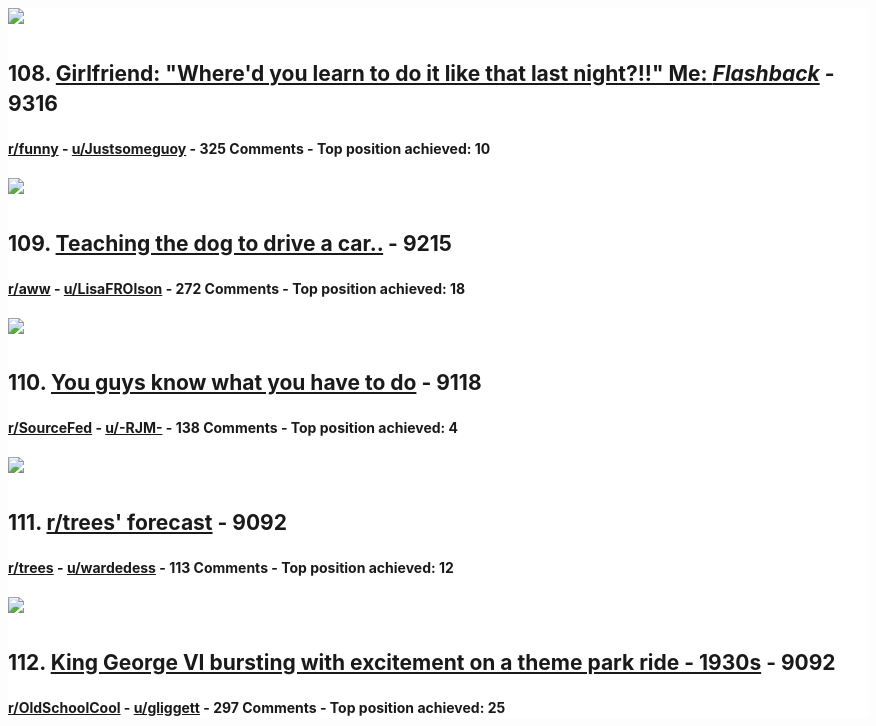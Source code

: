 <a href="https://electrek.co/2017/03/23/tesla-model-3-superhuman-safety/"><img src="https://b.thumbs.redditmedia.com/SGh-RdaAV4ER4mXnJuu0zbNnq2bp_ktwGN2O3vpUKBk.jpg"></img></a>

## 108. [Girlfriend: "Where'd you learn to do it like that last night?!!" Me: *Flashback*](http://reddit.com/r/funny/comments/611u97/girlfriend_whered_you_learn_to_do_it_like_that/) - 9316
#### [r/funny](http://reddit.com/r/funny) - [u/Justsomeguoy](http://reddit.com/u/Justsomeguoy) - 325 Comments - Top position achieved: 10

<a href="http://i.imgur.com/ymddnmM.gifv"><img src="https://b.thumbs.redditmedia.com/JsiiofUUjuDmHM5hLHHCXvgwjOHBSLx_mEyJfvHDvdw.jpg"></img></a>

## 109. [Teaching the dog to drive a car..](http://reddit.com/r/aww/comments/613l59/teaching_the_dog_to_drive_a_car/) - 9215
#### [r/aww](http://reddit.com/r/aww) - [u/LisaFROlson](http://reddit.com/u/LisaFROlson) - 272 Comments - Top position achieved: 18

<a href="http://i.imgur.com/LTxQxlu.gifv"><img src="https://b.thumbs.redditmedia.com/64Lh5tkMzPYMdUtgR1rl31enyWFWvqtvW5SL3KX0P3E.jpg"></img></a>

## 110. [You guys know what you have to do](http://reddit.com/r/SourceFed/comments/615imt/you_guys_know_what_you_have_to_do/) - 9118
#### [r/SourceFed](http://reddit.com/r/SourceFed) - [u/-RJM-](http://reddit.com/u/-RJM-) - 138 Comments - Top position achieved: 4

<a href="http://imgur.com/RwRgrRh"><img src="https://b.thumbs.redditmedia.com/LgOHIMZdhGWn5Uq9-q1CBn6-IsbiVp2r1qd78c_vy3M.jpg"></img></a>

## 111. [r/trees' forecast](http://reddit.com/r/trees/comments/614lvq/rtrees_forecast/) - 9092
#### [r/trees](http://reddit.com/r/trees) - [u/wardedess](http://reddit.com/u/wardedess) - 113 Comments - Top position achieved: 12

<a href="https://i.redd.it/youfrchg18ny.jpg"><img src="https://b.thumbs.redditmedia.com/hcUC94BYUn1X96-j47ljV3aLdAuprZ45jXYSj_EwaQA.jpg"></img></a>

## 112. [King George VI bursting with excitement on a theme park ride - 1930s](http://reddit.com/r/OldSchoolCool/comments/612134/king_george_vi_bursting_with_excitement_on_a/) - 9092
#### [r/OldSchoolCool](http://reddit.com/r/OldSchoolCool) - [u/gliggett](http://reddit.com/u/gliggett) - 297 Comments - Top position achieved: 25
